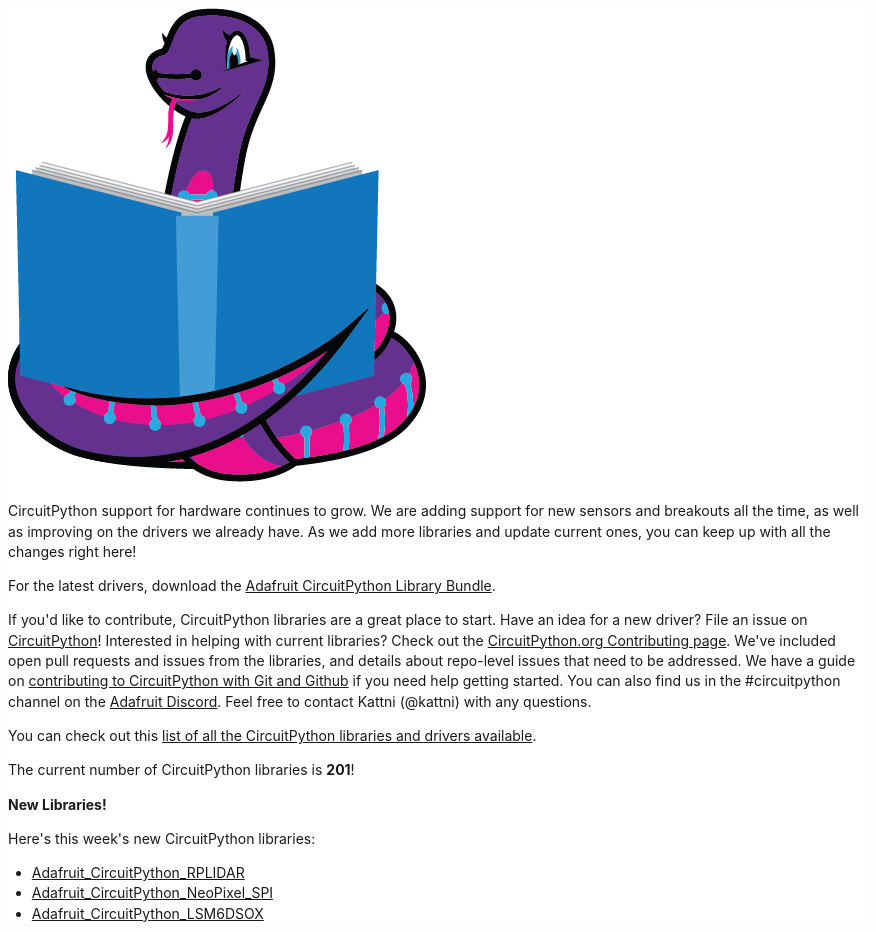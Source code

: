 [![CircuitPython Libraries](../assets/12102019/121019blinka.png)](https://circuitpython.org/libraries)

CircuitPython support for hardware continues to grow. We are adding support for new sensors and breakouts all the time, as well as improving on the drivers we already have. As we add more libraries and update current ones, you can keep up with all the changes right here!

For the latest drivers, download the [Adafruit CircuitPython Library Bundle](https://circuitpython.org/libraries).

If you'd like to contribute, CircuitPython libraries are a great place to start. Have an idea for a new driver? File an issue on [CircuitPython](https://github.com/adafruit/circuitpython/issues)! Interested in helping with current libraries? Check out the [CircuitPython.org Contributing page](https://circuitpython.org/contributing). We've included open pull requests and issues from the libraries, and details about repo-level issues that need to be addressed. We have a guide on [contributing to CircuitPython with Git and Github](https://learn.adafruit.com/contribute-to-circuitpython-with-git-and-github) if you need help getting started. You can also find us in the #circuitpython channel on the [Adafruit Discord](https://adafru.it/discord). Feel free to contact Kattni (@kattni) with any questions.

You can check out this [list of all the CircuitPython libraries and drivers available](https://github.com/adafruit/Adafruit_CircuitPython_Bundle/blob/master/circuitpython_library_list.md). 

The current number of CircuitPython libraries is **201**!

**New Libraries!**

Here's this week's new CircuitPython libraries:

 * [Adafruit_CircuitPython_RPLIDAR](https://github.com/adafruit/Adafruit_CircuitPython_RPLIDAR)
 * [Adafruit_CircuitPython_NeoPixel_SPI](https://github.com/adafruit/Adafruit_CircuitPython_NeoPixel_SPI)
 * [Adafruit_CircuitPython_LSM6DSOX](https://github.com/adafruit/Adafruit_CircuitPython_LSM6DSOX)
